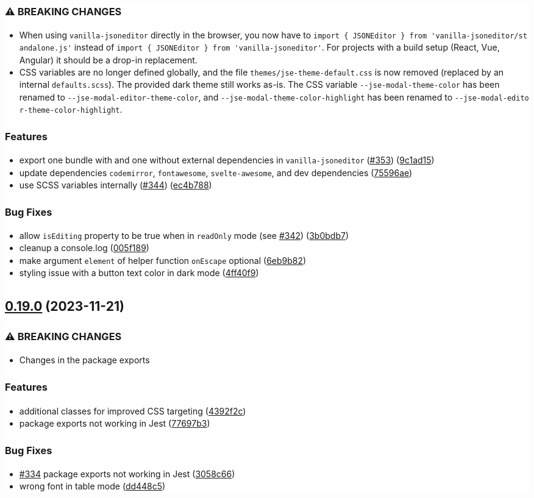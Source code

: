 
### ⚠ BREAKING CHANGES

* When using `vanilla-jsoneditor` directly in the browser, you now have to `import { JSONEditor } from 'vanilla-jsoneditor/standalone.js'` instead of `import { JSONEditor } from 'vanilla-jsoneditor'`. For projects with a build setup (React, Vue, Angular) it should be a drop-in replacement.
* CSS variables are no longer defined globally, and the file `themes/jse-theme-default.css` is now removed (replaced by an internal `defaults.scss`). The provided dark theme still works as-is. The CSS variable `--jse-modal-theme-color` has been renamed to `--jse-modal-editor-theme-color`, and `--jse-modal-theme-color-highlight` has been renamed to `--jse-modal-editor-theme-color-highlight`.

### Features

* export one bundle with and one without external dependencies in `vanilla-jsoneditor` ([#353](https://github.com/digiv3rse/json-editor/issues/353)) ([9c1ad15](https://github.com/digiv3rse/json-editor/commit/9c1ad157a45f10d03fcc17f94ef0e82a66b5313e))
* update dependencies `codemirror`, `fontawesome`, `svelte-awesome`, and dev dependencies ([75596ae](https://github.com/digiv3rse/json-editor/commit/75596ae2639df022a6fb0954ca517450e6c50f4c))
* use SCSS variables internally ([#344](https://github.com/digiv3rse/json-editor/issues/344)) ([ec4b788](https://github.com/digiv3rse/json-editor/commit/ec4b788e493b3ea0acc787687a63b4ff4b987024))


### Bug Fixes

* allow `isEditing` property to be true when in `readOnly` mode (see [#342](https://github.com/digiv3rse/json-editor/issues/342)) ([3b0bdb7](https://github.com/digiv3rse/json-editor/commit/3b0bdb7d40a4814c2f9498c4a9607d639071745b))
* cleanup a console.log ([005f189](https://github.com/digiv3rse/json-editor/commit/005f1896d8d05772435194c8d80bdf1244edf249))
* make argument `element` of helper function `onEscape` optional ([6eb9b82](https://github.com/digiv3rse/json-editor/commit/6eb9b823cdace19b5d389f8fdf8fb09db21874b0))
* styling issue with a button text color in dark mode ([4ff40f9](https://github.com/digiv3rse/json-editor/commit/4ff40f97d4726a8afbdb736601b866ab5500af61))

## [0.19.0](https://github.com/digiv3rse/json-editor/compare/v0.18.13...v0.19.0) (2023-11-21)


### ⚠ BREAKING CHANGES

* Changes in the package exports

### Features

* additional classes for improved CSS targeting ([4392f2c](https://github.com/digiv3rse/json-editor/commit/4392f2c6523bfb5913615e8d954ceb579b70b99f))
* package exports not working in Jest ([77697b3](https://github.com/digiv3rse/json-editor/commit/77697b3962775e09cfe514ef16b51269618dc2d4))


### Bug Fixes

* [#334](https://github.com/digiv3rse/json-editor/issues/334) package exports not working in Jest ([3058c66](https://github.com/digiv3rse/json-editor/commit/3058c66c6536eaf2902f799a2e59054dbb7d4df2))
* wrong font in table mode ([dd448c5](https://github.com/digiv3rse/json-editor/commit/dd448c5fff9283a4d8d34da9e9afd0ebd9857173))
